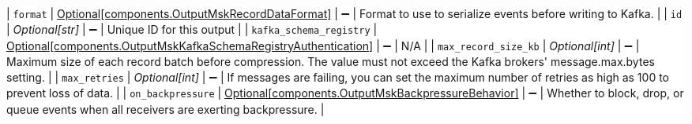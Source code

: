 | `format`                                                                                                                                                                                                                                         | [Optional[components.OutputMskRecordDataFormat]](../../models/components/outputmskrecorddataformat.md)                                                                                                                                           | :heavy_minus_sign:                                                                                                                                                                                                                               | Format to use to serialize events before writing to Kafka.                                                                                                                                                                                       |
| `id`                                                                                                                                                                                                                                             | *Optional[str]*                                                                                                                                                                                                                                  | :heavy_minus_sign:                                                                                                                                                                                                                               | Unique ID for this output                                                                                                                                                                                                                        |
| `kafka_schema_registry`                                                                                                                                                                                                                          | [Optional[components.OutputMskKafkaSchemaRegistryAuthentication]](../../models/components/outputmskkafkaschemaregistryauthentication.md)                                                                                                         | :heavy_minus_sign:                                                                                                                                                                                                                               | N/A                                                                                                                                                                                                                                              |
| `max_record_size_kb`                                                                                                                                                                                                                             | *Optional[int]*                                                                                                                                                                                                                                  | :heavy_minus_sign:                                                                                                                                                                                                                               | Maximum size of each record batch before compression. The value must not exceed the Kafka brokers' message.max.bytes setting.                                                                                                                    |
| `max_retries`                                                                                                                                                                                                                                    | *Optional[int]*                                                                                                                                                                                                                                  | :heavy_minus_sign:                                                                                                                                                                                                                               | If messages are failing, you can set the maximum number of retries as high as 100 to prevent loss of data.                                                                                                                                       |
| `on_backpressure`                                                                                                                                                                                                                                | [Optional[components.OutputMskBackpressureBehavior]](../../models/components/outputmskbackpressurebehavior.md)                                                                                                                                   | :heavy_minus_sign:                                                                                                                                                                                                                               | Whether to block, drop, or queue events when all receivers are exerting backpressure.                                                                                                                                                            |